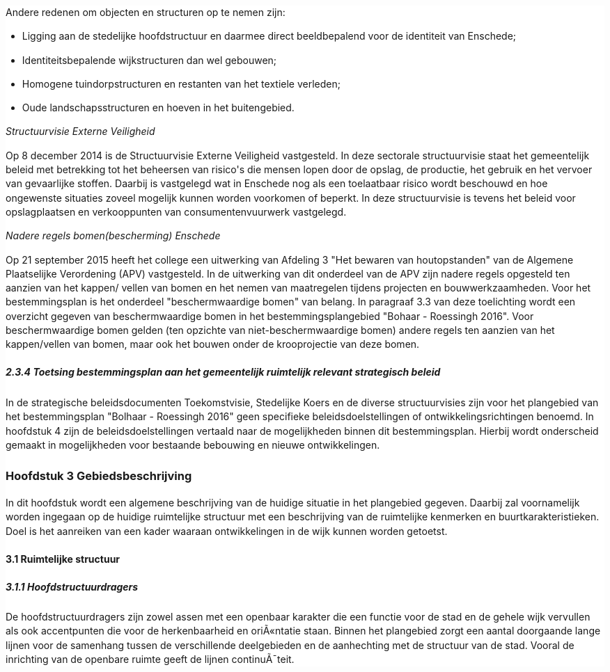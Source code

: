 Andere redenen om objecten en structuren op te nemen zijn:

* Ligging aan de stedelijke hoofdstructuur en daarmee direct beeldbepalend voor de identiteit van Enschede;

* Identiteitsbepalende wijkstructuren dan wel gebouwen;

* Homogene tuindorpstructuren en restanten van het textiele verleden;

* Oude landschapsstructuren en hoeven in het buitengebied.

*Structuurvisie Externe Veiligheid*

Op 8 december 2014 is de Structuurvisie Externe Veiligheid vastgesteld. In deze sectorale structuurvisie staat het gemeentelijk beleid met betrekking tot het beheersen van risico's die mensen lopen door de opslag, de productie, het gebruik en het vervoer van gevaarlijke stoffen. Daarbij is vastgelegd wat in Enschede nog als een toelaatbaar risico wordt beschouwd en hoe ongewenste situaties zoveel mogelijk kunnen worden voorkomen of beperkt. In deze structuurvisie is tevens het beleid voor opslagplaatsen en verkooppunten van consumentenvuurwerk vastgelegd.

*Nadere regels bomen(bescherming) Enschede*

Op 21 september 2015 heeft het college een uitwerking van Afdeling 3 "Het bewaren van houtopstanden" van de Algemene Plaatselijke Verordening (APV) vastgesteld. In de uitwerking van dit onderdeel van de APV zijn nadere regels opgesteld ten aanzien van het kappen/ vellen van bomen en het nemen van maatregelen tijdens projecten en bouwwerkzaamheden. Voor het bestemmingsplan is het onderdeel "beschermwaardige bomen" van belang. In paragraaf 3\.3 van deze toelichting wordt een overzicht gegeven van beschermwaardige bomen in het bestemmingsplangebied "Bohaar \- Roessingh 2016". Voor beschermwaardige bomen gelden (ten opzichte van niet\-beschermwaardige bomen) andere regels ten aanzien van het kappen/vellen van bomen, maar ook het bouwen onder de krooprojectie van deze bomen.

##### 2\.3\.4 Toetsing bestemmingsplan aan het gemeentelijk ruimtelijk relevant strategisch beleid

In de strategische beleidsdocumenten Toekomstvisie, Stedelijke Koers en de diverse structuurvisies zijn voor het plangebied van het bestemmingsplan "Bolhaar \- Roessingh 2016" geen specifieke beleidsdoelstellingen of ontwikkelingsrichtingen benoemd. In hoofdstuk 4 zijn de beleidsdoelstellingen vertaald naar de mogelijkheden binnen dit bestemmingsplan. Hierbij wordt onderscheid gemaakt in mogelijkheden voor bestaande bebouwing en nieuwe ontwikkelingen.

### Hoofdstuk 3 Gebiedsbeschrijving

In dit hoofdstuk wordt een algemene beschrijving van de huidige situatie in het plangebied gegeven. Daarbij zal voornamelijk worden ingegaan op de huidige ruimtelijke structuur met een beschrijving van de ruimtelijke kenmerken en buurtkarakteristieken. Doel is het aanreiken van een kader waaraan ontwikkelingen in de wijk kunnen worden getoetst.

#### 3\.1 Ruimtelijke structuur

##### 3\.1\.1 Hoofdstructuurdragers

De hoofdstructuurdragers zijn zowel assen met een openbaar karakter die een functie voor de stad en de gehele wijk vervullen als ook accentpunten die voor de herkenbaarheid en oriÃ«ntatie staan. Binnen het plangebied zorgt een aantal doorgaande lange lijnen voor de samenhang tussen de verschillende deelgebieden en de aanhechting met de structuur van de stad. Vooral de inrichting van de openbare ruimte geeft de lijnen continuÃ¯teit.

